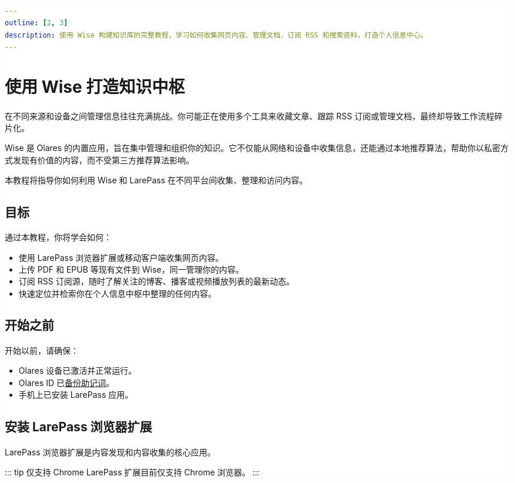 ```yaml
---
outline: [2, 3]
description: 使用 Wise 构建知识库的完整教程，学习如何收集网页内容、管理文档、订阅 RSS 和搜索资料，打造个人信息中心。
---
```

# 使用 Wise 打造知识中枢

在不同来源和设备之间管理信息往往充满挑战。你可能正在使用多个工具来收藏文章、跟踪 RSS 订阅或管理文档，最终却导致工作流程碎片化。

Wise 是 Olares 的内置应用，旨在集中管理和组织你的知识。它不仅能从网络和设备中收集信息，还能通过本地推荐算法，帮助你以私密方式发现有价值的内容，而不受第三方推荐算法影响。

本教程将指导你如何利用 Wise 和 LarePass 在不同平台间收集、整理和访问内容。

## 目标

通过本教程，你将学会如何：

- 使用 LarePass 浏览器扩展或移动客户端收集网页内容。
- 上传 PDF 和 EPUB 等现有文件到 Wise，同一管理你的内容。
- 订阅 RSS 订阅源，随时了解关注的博客、播客或视频播放列表的最新动态。
- 快速定位并检索你在个人信息中枢中整理的任何内容。

## 开始之前

开始以前，请确保：

- Olares 设备已激活并正常运行。
- Olares ID 已[备份助记词](../larepass/back-up-mnemonics.md)。
- 手机上已安装 LarePass 应用。

## 安装 LarePass 浏览器扩展

LarePass 浏览器扩展是内容发现和内容收集的核心应用。

::: tip 仅支持 Chrome
LarePass 扩展目前仅支持 Chrome 浏览器。
:::

<tabs>
<template #从-Chrome-应用商店安装>

1. 在 Chrome 网上应用店中搜索 LarePass。

2. 打开详情页面，点击**添加至 Chrome**进行安装。

3. 通过导入 Olares ID 登录 LarePass 扩展：

   a. 打开 LarePass 扩展，点击**导入账号**。

   b. 使用相应的助记词导入你的 Olares ID。

   c. 输入 Olares 密码完成登录。
</template>
<template #离线安装>

